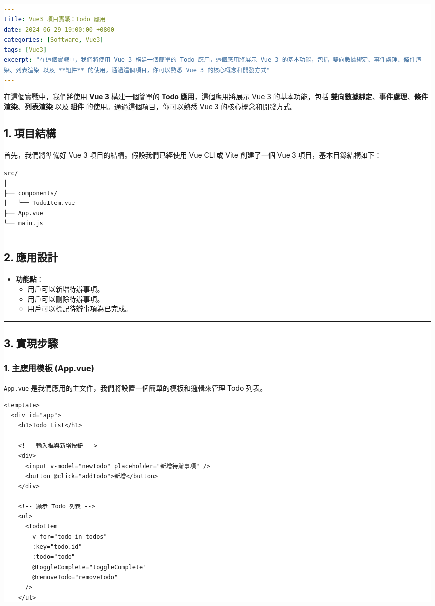 ```yaml
---
title: Vue3 項目實戰：Todo 應用
date: 2024-06-29 19:00:00 +0800
categories: [Software, Vue3]
tags: [Vue3] 
excerpt: "在這個實戰中，我們將使用 Vue 3 構建一個簡單的 Todo 應用，這個應用將展示 Vue 3 的基本功能，包括 雙向數據綁定、事件處理、條件渲染、列表渲染 以及 **組件** 的使用。通過這個項目，你可以熟悉 Vue 3 的核心概念和開發方式"
---
```


在這個實戰中，我們將使用 **Vue 3** 構建一個簡單的 **Todo 應用**，這個應用將展示 Vue 3 的基本功能，包括 **雙向數據綁定**、**事件處理**、**條件渲染**、**列表渲染** 以及 **組件** 的使用。通過這個項目，你可以熟悉 Vue 3 的核心概念和開發方式。

## 1. **項目結構**

首先，我們將準備好 Vue 3 項目的結構。假設我們已經使用 Vue CLI 或 Vite 創建了一個 Vue 3 項目，基本目錄結構如下：

```
src/
│
├── components/
│   └── TodoItem.vue
├── App.vue
└── main.js
```

---

## 2. **應用設計**

- **功能點**：
  - 用戶可以新增待辦事項。
  - 用戶可以刪除待辦事項。
  - 用戶可以標記待辦事項為已完成。
  
---

## 3. **實現步驟**

### 1. **主應用模板 (App.vue)**

`App.vue` 是我們應用的主文件，我們將設置一個簡單的模板和邏輯來管理 Todo 列表。

```vue
<template>
  <div id="app">
    <h1>Todo List</h1>
    
    <!-- 輸入框與新增按鈕 -->
    <div>
      <input v-model="newTodo" placeholder="新增待辦事項" />
      <button @click="addTodo">新增</button>
    </div>

    <!-- 顯示 Todo 列表 -->
    <ul>
      <TodoItem
        v-for="todo in todos"
        :key="todo.id"
        :todo="todo"
        @toggleComplete="toggleComplete"
        @removeTodo="removeTodo"
      />
    </ul>
```